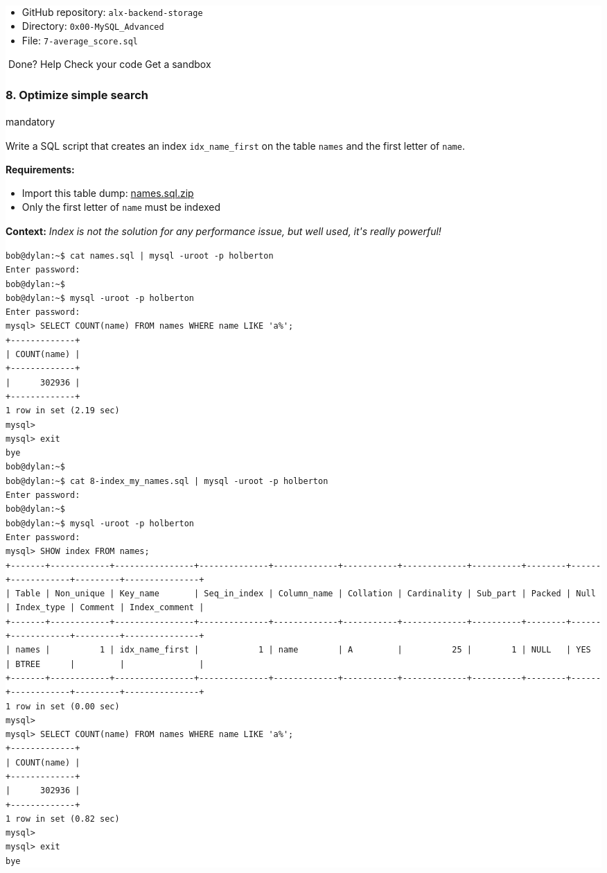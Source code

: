 -   GitHub repository: `alx-backend-storage`
-   Directory: `0x00-MySQL_Advanced`
-   File: `7-average_score.sql`

 Done? Help Check your code Get a sandbox

### 8\. Optimize simple search

mandatory

Write a SQL script that creates an index `idx_name_first` on the table `names` and the first letter of `name`.

**Requirements:**

-   Import this table dump: [names.sql.zip](https://alx-intranet.hbtn.io/rltoken/BluyCCIIfw0NqcjqUiUdEw "names.sql.zip")
-   Only the first letter of `name` must be indexed

**Context:** *Index is not the solution for any performance issue, but well used, it's really powerful!*

```
bob@dylan:~$ cat names.sql | mysql -uroot -p holberton
Enter password:
bob@dylan:~$
bob@dylan:~$ mysql -uroot -p holberton
Enter password:
mysql> SELECT COUNT(name) FROM names WHERE name LIKE 'a%';
+-------------+
| COUNT(name) |
+-------------+
|      302936 |
+-------------+
1 row in set (2.19 sec)
mysql>
mysql> exit
bye
bob@dylan:~$
bob@dylan:~$ cat 8-index_my_names.sql | mysql -uroot -p holberton
Enter password:
bob@dylan:~$
bob@dylan:~$ mysql -uroot -p holberton
Enter password:
mysql> SHOW index FROM names;
+-------+------------+----------------+--------------+-------------+-----------+-------------+----------+--------+------+------------+---------+---------------+
| Table | Non_unique | Key_name       | Seq_in_index | Column_name | Collation | Cardinality | Sub_part | Packed | Null | Index_type | Comment | Index_comment |
+-------+------------+----------------+--------------+-------------+-----------+-------------+----------+--------+------+------------+---------+---------------+
| names |          1 | idx_name_first |            1 | name        | A         |          25 |        1 | NULL   | YES  | BTREE      |         |               |
+-------+------------+----------------+--------------+-------------+-----------+-------------+----------+--------+------+------------+---------+---------------+
1 row in set (0.00 sec)
mysql>
mysql> SELECT COUNT(name) FROM names WHERE name LIKE 'a%';
+-------------+
| COUNT(name) |
+-------------+
|      302936 |
+-------------+
1 row in set (0.82 sec)
mysql>
mysql> exit
bye
```